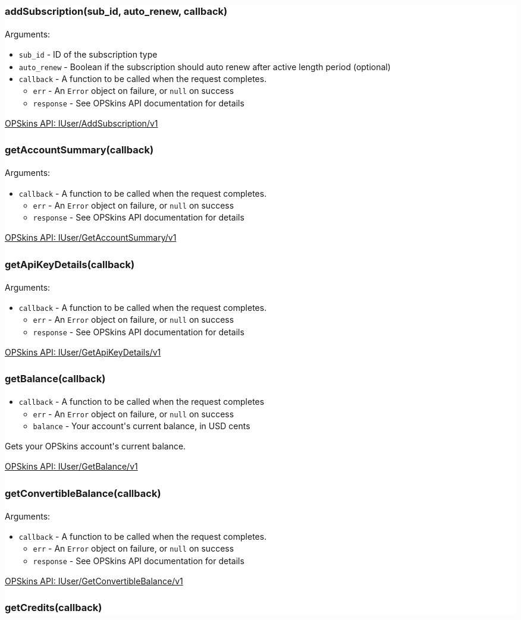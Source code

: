### addSubscription(sub_id, auto_renew, callback)

Arguments:
- `sub_id` - ID of the subscription type
- `auto_renew` - Boolean if the subscription should auto renew after active length period (optional)
- `callback` - A function to be called when the request completes.
    - `err` - An `Error` object on failure, or `null` on success
    - `response` - See OPSkins API documentation for details
    
[OPSkins API: IUser/AddSubscription/v1](https://docs.opskins.com/public/en.html#IUser_AddSubscription_v1)

### getAccountSummary(callback)

Arguments:
- `callback` - A function to be called when the request completes.
    - `err` - An `Error` object on failure, or `null` on success
    - `response` - See OPSkins API documentation for details
    
[OPSkins API: IUser/GetAccountSummary/v1](https://docs.opskins.com/public/en.html#IUser_GetAccountSummary_v1)

### getApiKeyDetails(callback)

Arguments:
- `callback` - A function to be called when the request completes.
    - `err` - An `Error` object on failure, or `null` on success
    - `response` - See OPSkins API documentation for details
    
[OPSkins API: IUser/GetApiKeyDetails/v1](https://docs.opskins.com/public/en.html#IUser_GetApiKeyDetails_v1)

### getBalance(callback)
- `callback` - A function to be called when the request completes
    - `err` - An `Error` object on failure, or `null` on success
    - `balance` - Your account's current balance, in USD cents

Gets your OPSkins account's current balance.

[OPSkins API: IUser/GetBalance/v1](https://docs.opskins.com/public/en.html#IUser_GetBalance_v1)

### getConvertibleBalance(callback)

Arguments:
- `callback` - A function to be called when the request completes.
    - `err` - An `Error` object on failure, or `null` on success
    - `response` - See OPSkins API documentation for details
    
[OPSkins API: IUser/GetConvertibleBalance/v1](https://docs.opskins.com/public/en.html#IUser_GetConvertibleBalance_v1)

### getCredits(callback)

